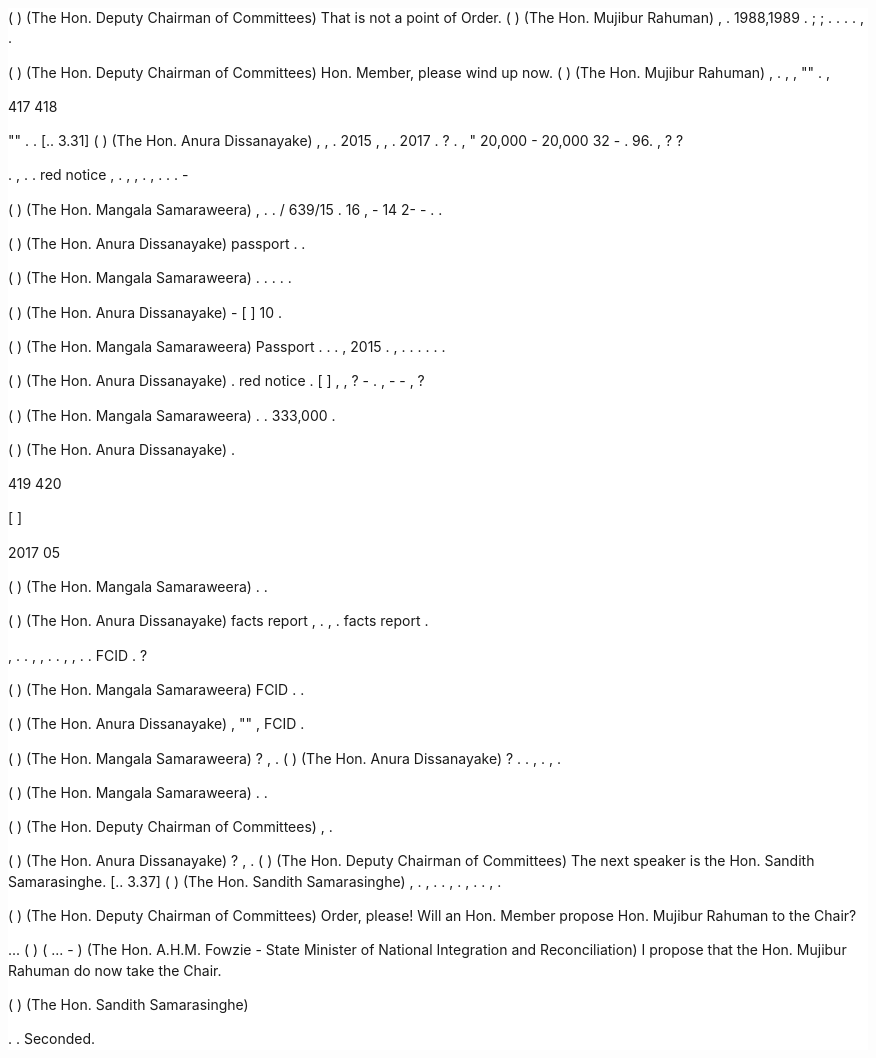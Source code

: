 ( ) (The Hon. Deputy Chairman of Committees) That is not a point of Order. ( ) (The Hon. Mujibur Rahuman) , . 1988,1989 . ; ; . . . . , .

( ) (The Hon. Deputy Chairman of Committees) Hon. Member, please wind up now. ( ) (The Hon. Mujibur Rahuman) , . , , "" . ,

417 418

"" . . [.. 3.31] ( ) (The Hon. Anura Dissanayake) , , . 2015 , , . 2017 . ? . , " 20,000 - 20,000 32 - . 96. , ? ?

. , . . red notice , . , , . , . . . -

( ) (The Hon. Mangala Samaraweera) , . . / 639/15 . 16 , - 14 2- - . .

( ) (The Hon. Anura Dissanayake) passport . .

( ) (The Hon. Mangala Samaraweera) . . . . .

( ) (The Hon. Anura Dissanayake) - [ ] 10 .

( ) (The Hon. Mangala Samaraweera) Passport . . . , 2015 . , . . . . . .

( ) (The Hon. Anura Dissanayake) . red notice . [ ] , , ? - . , - - , ?

( ) (The Hon. Mangala Samaraweera) . . 333,000 .

( ) (The Hon. Anura Dissanayake) .

419 420

[ ]

2017 05

( ) (The Hon. Mangala Samaraweera) . .

( ) (The Hon. Anura Dissanayake) facts report , . , . facts report .

, . . , , . . , , . . FCID . ?

( ) (The Hon. Mangala Samaraweera) FCID . .

( ) (The Hon. Anura Dissanayake) , "" , FCID .

( ) (The Hon. Mangala Samaraweera) ? , . ( ) (The Hon. Anura Dissanayake) ? . . , . , .

( ) (The Hon. Mangala Samaraweera) . .

( ) (The Hon. Deputy Chairman of Committees) , .

( ) (The Hon. Anura Dissanayake) ? , . ( ) (The Hon. Deputy Chairman of Committees) The next speaker is the Hon. Sandith Samarasinghe. [.. 3.37] ( ) (The Hon. Sandith Samarasinghe) , . , . . , . , . . , .

( ) (The Hon. Deputy Chairman of Committees) Order, please! Will an Hon. Member propose Hon. Mujibur Rahuman to the Chair?

... ( ) ( ... - ) (The Hon. A.H.M. Fowzie - State Minister of National Integration and Reconciliation) I propose that the Hon. Mujibur Rahuman do now take the Chair.

( ) (The Hon. Sandith Samarasinghe)

. . Seconded.
